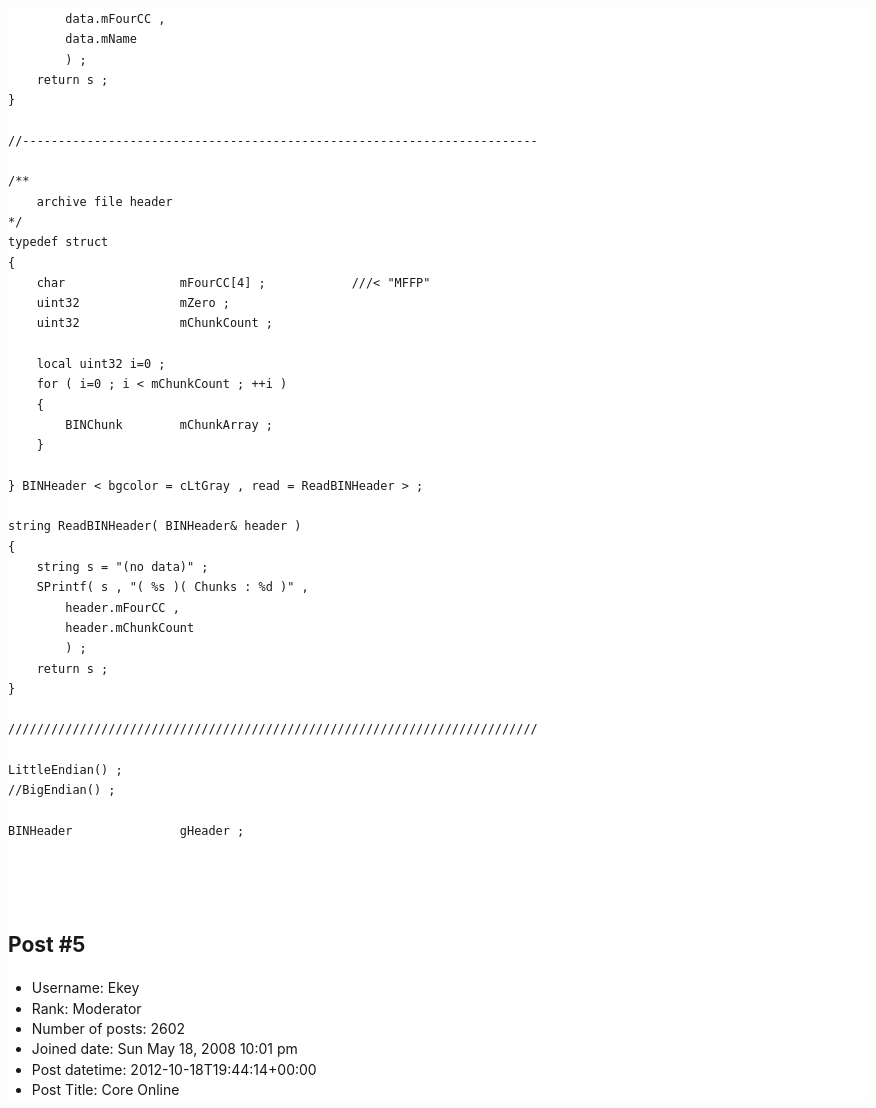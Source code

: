 ```
        data.mFourCC ,
        data.mName
        ) ;
    return s ;
}

//------------------------------------------------------------------------

/**
    archive file header
*/
typedef struct
{
    char                mFourCC[4] ;            ///< "MFFP"
    uint32              mZero ;
    uint32              mChunkCount ;

    local uint32 i=0 ;
    for ( i=0 ; i < mChunkCount ; ++i )
    {
        BINChunk        mChunkArray ;
    }

} BINHeader < bgcolor = cLtGray , read = ReadBINHeader > ;

string ReadBINHeader( BINHeader& header )
{
    string s = "(no data)" ;
    SPrintf( s , "( %s )( Chunks : %d )" ,
        header.mFourCC ,
        header.mChunkCount
        ) ;
    return s ;
}

//////////////////////////////////////////////////////////////////////////

LittleEndian() ;
//BigEndian() ;

BINHeader               gHeader ;




```
## Post #5
- Username: Ekey
- Rank: Moderator
- Number of posts: 2602
- Joined date: Sun May 18, 2008 10:01 pm
- Post datetime: 2012-10-18T19:44:14+00:00
- Post Title: Core Online
